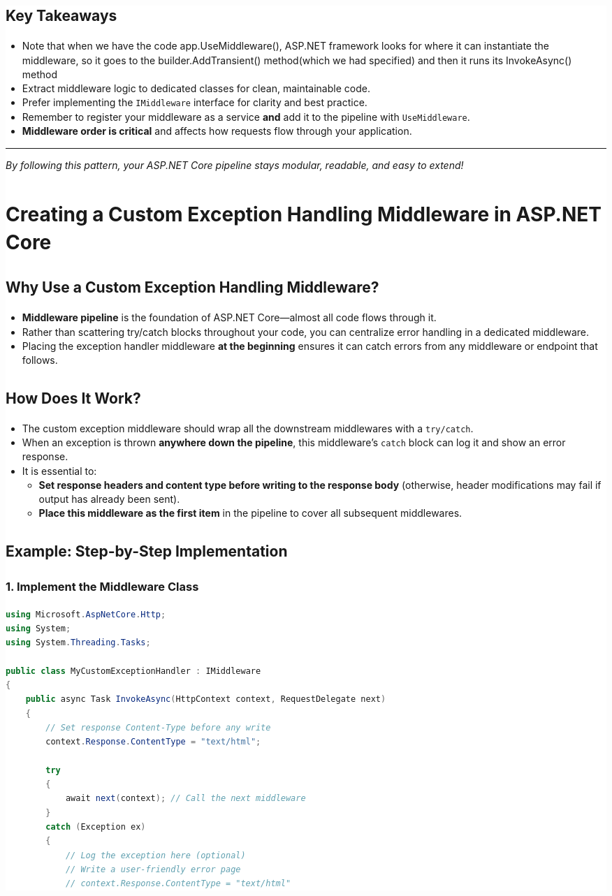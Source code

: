 ## Key Takeaways
- Note that when we have the code app.UseMiddleware(), ASP.NET framework looks for where it can instantiate the middleware, so it goes to the builder.AddTransient() method(which we had specified) and then it runs its InvokeAsync() method
- Extract middleware logic to dedicated classes for clean, maintainable code.
- Prefer implementing the `IMiddleware` interface for clarity and best practice.
- Remember to register your middleware as a service **and** add it to the pipeline with `UseMiddleware`.
- **Middleware order is critical** and affects how requests flow through your application.

---

*By following this pattern, your ASP.NET Core pipeline stays modular, readable, and easy to extend!*


# Creating a Custom Exception Handling Middleware in ASP.NET Core

## Why Use a Custom Exception Handling Middleware?

- **Middleware pipeline** is the foundation of ASP.NET Core—almost all code flows through it.
- Rather than scattering try/catch blocks throughout your code, you can centralize error handling in a dedicated middleware.
- Placing the exception handler middleware **at the beginning** ensures it can catch errors from any middleware or endpoint that follows.

## How Does It Work?

- The custom exception middleware should wrap all the downstream middlewares with a `try/catch`.
- When an exception is thrown **anywhere down the pipeline**, this middleware’s `catch` block can log it and show an error response.
- It is essential to:
  - **Set response headers and content type before writing to the response body** (otherwise, header modifications may fail if output has already been sent).
  - **Place this middleware as the first item** in the pipeline to cover all subsequent middlewares.

## Example: Step-by-Step Implementation

### 1. Implement the Middleware Class

```c#
using Microsoft.AspNetCore.Http;
using System;
using System.Threading.Tasks;

public class MyCustomExceptionHandler : IMiddleware
{
    public async Task InvokeAsync(HttpContext context, RequestDelegate next)
    {
        // Set response Content-Type before any write
        context.Response.ContentType = "text/html";

        try
        {
            await next(context); // Call the next middleware
        }
        catch (Exception ex)
        {
            // Log the exception here (optional)
            // Write a user-friendly error page
            // context.Response.ContentType = "text/html"
```